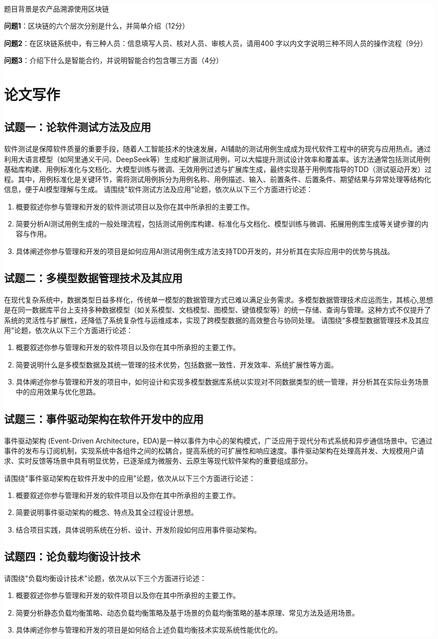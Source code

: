 题目背景是农产品溯源使用区块链

**问题1**：区块链的六个层次分别是什么，并简单介绍（12分）

**问题2**：在区块链系统中，有三种人员：信息填写人员、核对人员、审核人员，请用400 字以内文字说明三种不同人员的操作流程（9分）

**问题3**：介绍下什么是智能合约，并说明智能合约包含哪三方面（4分）

# 论文写作

## 试题一：论软件测试方法及应用

软件测试是保障软件质量的重要手段，随着人工智能技术的快速发展，AI辅助的测试用例生成成为现代软件工程中的研究与应用热点。通过利用大语言模型（如阿里通义干问、DeepSeek等）生成和扩展测试用例，可以大幅提升测试设计效率和覆盖率。该方法通常包括测试用例基础库构建、用例标准化与文档化、大模型训练与微调、无效用例过滤与扩展库生成，最终实现基于用例库指导的TDD（测试驱动开发）过程。其中，用例标准化是关键环节，需将测试用例拆分为用例名称、用例描述、输入、前置条件、后置条件、期望结果与异常处理等结构化信息，便于AI模型理解与生成。 请围绕"软件测试方法及应用”论题，依次从以下三个方面进行论述：

1.  概要叙述你参与管理和开发的软件测试项目以及你在其中所承担的主要工作。
    
2.  简要分析Al测试用例生成的一般处理流程，包括测试用例库构建、标准化与文档化、模型训练与微调、拓展用例库生成等关键步骤的内容与作用。
    
3.  具体阐述你参与管理和开发的项目是如何应用AI测试用例生成方法支持TDD开发的，并分析其在实际应用中的优势与挑战。
    

## 试题二：多模型数据管理技术及其应用

在现代复杂系统中，数据类型日益多样化，传统单一模型的数据管理方式已难以满足业务需求。多模型数据管理技术应运而生，其核心,思想是在同一数据库平台上支持多种数据模型（如关系模型、文档模型、图模型、键值模型等）的统一存储、查询与管理。这种方式不仅提升了系统的灵活性与扩展性，还降低了系统复杂性与运维成本，实现了跨模型数据的高效整合与协同处理。 请围绕“多模型数据管理技术及其应用”论题，依次从以下三个方面进行论述：

1.  概要叙述你参与管理和开发的软件项目以及你在其中所承担的主要工作。
    
2.  简要说明什么是多模型数据及其统一管理的技术优势，包括数据一致性、开发效率、系统扩展性等方面。
    
3.  具体阐述你参与管理和开发的项目中，如何设计和实现多模型数据库系统以实现对不同数据类型的统一管理，并分析其在实际业务场景中的应用效果与优化思路。
    

## 试题三：事件驱动架构在软件开发中的应用

事件驱动架构 (Event-Driven Architecture，EDA)是一种以事件为中心的架构模式，广泛应用于现代分布式系统和异步通信场景中。它通过事件的发布与订阅机制，实现系统中各组件之间的松耦合，提高系统的可扩展性和响应速度。事件驱动架构在处理高并发、大规模用户请求、实时反馈等场景中具有明显优势，已逐渐成为微服务、云原生等现代软件架构的重要组成部分。

请围绕"事件驱动架构在软件开发中的应用”论题，依次从以下三个方面进行论述：

1.  概要叙述你参与管理和开发的软件项目以及你在其中所承担的主要工作。
    
2.  简要说明事件驱动架构的概念、特点及其全过程设计思想。
    
3.  结合项目实践，具体说明系统在分析、设计、开发阶段如何应用事件驱动架构。
    

## 试题四：论负载均衡设计技术

请围绕"负载均衡设计技术"论题，依次从以下三个方面进行论述：

1.  概要叙述你参与管理和开发的软件项目以及你在其中所承担的主要工作。
    
2.  简要分析静态负载均衡策略、动态负载均衡策略及基于场景的负载均衡策略的基本原理、常见方法及适用场景。
    
3.  具体阐述你参与管理和开发的项目是如何结合上述负载均衡技术实现系统性能优化的。